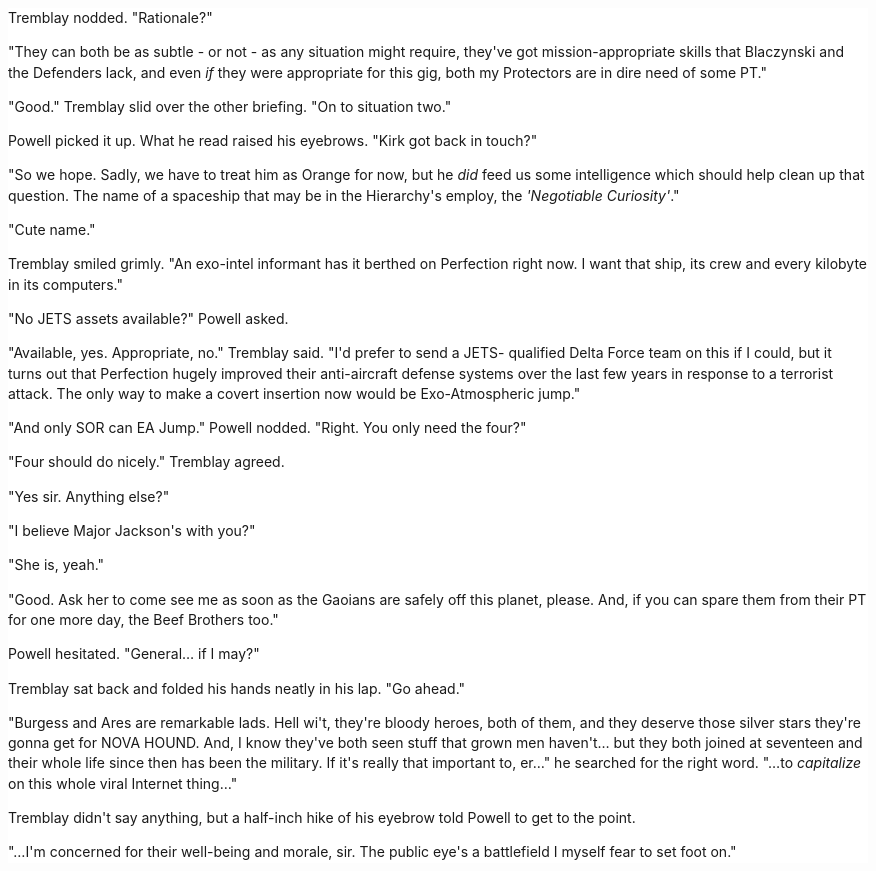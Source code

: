 Tremblay nodded. "Rationale?"

"They can both be as subtle - or not - as any situation might require, they've
got mission-appropriate skills that Blaczynski and the Defenders lack, and
even _if_ they were appropriate for this gig, both my Protectors are in dire
need of some PT."

"Good." Tremblay slid over the other briefing. "On to situation two."

Powell picked it up. What he read raised his eyebrows. "Kirk got back in
touch?"

"So we hope. Sadly, we have to treat him as Orange for now, but he _did_ feed
us some intelligence which should help clean up that question. The name of a
spaceship that may be in the Hierarchy's employ, the _'Negotiable
Curiosity'_."

"Cute name."

Tremblay smiled grimly. "An exo-intel informant has it berthed on Perfection
right now. I want that ship, its crew and every kilobyte in its computers."

"No JETS assets available?" Powell asked.

"Available, yes. Appropriate, no." Tremblay said. "I'd prefer to send a JETS-
qualified Delta Force team on this if I could, but it turns out that
Perfection hugely improved their anti-aircraft defense systems over the last
few years in response to a terrorist attack. The only way to make a covert
insertion now would be Exo-Atmospheric jump."

"And only SOR can EA Jump." Powell nodded. "Right. You only need the four?"

"Four should do nicely." Tremblay agreed.

"Yes sir. Anything else?"

"I believe Major Jackson's with you?"

"She is, yeah."

"Good. Ask her to come see me as soon as the Gaoians are safely off this
planet, please. And, if you can spare them from their PT for one more day, the
Beef Brothers too."

Powell hesitated. "General… if I may?"

Tremblay sat back and folded his hands neatly in his lap. "Go ahead."

"Burgess and Ares are remarkable lads. Hell wi't, they're bloody heroes, both
of them, and they deserve those silver stars they're gonna get for NOVA HOUND.
And, I know they've both seen stuff that grown men haven't… but they both
joined at seventeen and their whole life since then has been the military. If
it's really that important to, er…" he searched for the right word. "…to
_capitalize_ on this whole viral Internet thing…"

Tremblay didn't say anything, but a half-inch hike of his eyebrow told Powell
to get to the point.

"…I'm concerned for their well-being and morale, sir. The public eye's a
battlefield I myself fear to set foot on."

